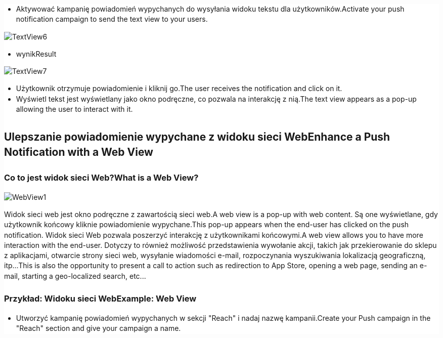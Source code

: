 * <span data-ttu-id="90224-217">Aktywować kampanię powiadomień wypychanych do wysyłania widoku tekstu dla użytkowników.</span><span class="sxs-lookup"><span data-stu-id="90224-217">Activate your push notification campaign to send the text view to your users.</span></span>

![TextView6][26]

* <span data-ttu-id="90224-219">wynik</span><span class="sxs-lookup"><span data-stu-id="90224-219">Result</span></span>

![TextView7][27]

* <span data-ttu-id="90224-221">Użytkownik otrzymuje powiadomienie i kliknij go.</span><span class="sxs-lookup"><span data-stu-id="90224-221">The user receives the notification and click on it.</span></span>
* <span data-ttu-id="90224-222">Wyświetl tekst jest wyświetlany jako okno podręczne, co pozwala na interakcję z nią.</span><span class="sxs-lookup"><span data-stu-id="90224-222">The text view appears as a pop-up allowing the user to interact with it.</span></span>

## <a name="enhance-a-push-notification-with-a-web-view"></a><span data-ttu-id="90224-223">Ulepszanie powiadomienie wypychane z widoku sieci Web</span><span class="sxs-lookup"><span data-stu-id="90224-223">Enhance a Push Notification with a Web View</span></span>
### <a name="what-is-a-web-view"></a><span data-ttu-id="90224-224">Co to jest widok sieci Web?</span><span class="sxs-lookup"><span data-stu-id="90224-224">What is a Web View?</span></span>
![WebView1][28]

<span data-ttu-id="90224-226">Widok sieci web jest okno podręczne z zawartością sieci web.</span><span class="sxs-lookup"><span data-stu-id="90224-226">A web view is a pop-up with web content.</span></span> <span data-ttu-id="90224-227">Są one wyświetlane, gdy użytkownik końcowy kliknie powiadomienie wypychane.</span><span class="sxs-lookup"><span data-stu-id="90224-227">This pop-up appears when the end-user has clicked on the push notification.</span></span>
<span data-ttu-id="90224-228">Widok sieci Web pozwala poszerzyć interakcję z użytkownikami końcowymi.</span><span class="sxs-lookup"><span data-stu-id="90224-228">A web view allows you to have more interaction with the end-user.</span></span>
<span data-ttu-id="90224-229">Dotyczy to również możliwość przedstawienia wywołanie akcji, takich jak przekierowanie do sklepu z aplikacjami, otwarcie strony sieci web, wysyłanie wiadomości e-mail, rozpoczynania wyszukiwania lokalizacją geograficzną, itp...</span><span class="sxs-lookup"><span data-stu-id="90224-229">This is also the opportunity to present a call to action such as redirection to App Store, opening a web page, sending an e-mail, starting a geo-localized search, etc...</span></span>

### <a name="example-web-view"></a><span data-ttu-id="90224-230">Przykład: Widoku sieci Web</span><span class="sxs-lookup"><span data-stu-id="90224-230">Example: Web View</span></span>
* <span data-ttu-id="90224-231">Utworzyć kampanię powiadomień wypychanych w sekcji "Reach" i nadaj nazwę kampanii.</span><span class="sxs-lookup"><span data-stu-id="90224-231">Create your Push campaign in the "Reach" section and give your campaign a name.</span></span>


[1]: ./media/mobile-engagement-how-tos/First1.png
[2]: ./media/mobile-engagement-how-tos/First2.png
[3]: ./media/mobile-engagement-how-tos/First3.png
[4]: ./media/mobile-engagement-how-tos/First4.png
[5]: ./media/mobile-engagement-how-tos/First5.png
[6]: ./media/mobile-engagement-how-tos/First6.png
[7]: ./media/mobile-engagement-how-tos/First7.png
[8]: ./media/mobile-engagement-how-tos/Test1.png
[9]: ./media/mobile-engagement-how-tos/Test2.png
[10]: ./media/mobile-engagement-how-tos/Test3.png
[11]: ./media/mobile-engagement-how-tos/Personalize1.png
[12]: ./media/mobile-engagement-how-tos/Personalize2.png
[13]: ./media/mobile-engagement-how-tos/Personalize3.png
[14]: ./media/mobile-engagement-how-tos/Personalize4.png
[15]: ./media/mobile-engagement-how-tos/Differentiate1.png
[16]: ./media/mobile-engagement-how-tos/Differentiate2.png
[17]: ./media/mobile-engagement-how-tos/Differentiate3.png
[18]: ./media/mobile-engagement-how-tos/Schedule1.png
[19]: ./media/mobile-engagement-how-tos/Schedule2.png
[20]: ./media/mobile-engagement-how-tos/Schedule3.png
[21]: ./media/mobile-engagement-how-tos/TextView1.png
[22]: ./media/mobile-engagement-how-tos/TextView2.png
[23]: ./media/mobile-engagement-how-tos/TextView3.png
[24]: ./media/mobile-engagement-how-tos/TextView4.png
[25]: ./media/mobile-engagement-how-tos/TextView5.png
[26]: ./media/mobile-engagement-how-tos/TextView6.png
[27]: ./media/mobile-engagement-how-tos/TextView7.png
[28]: ./media/mobile-engagement-how-tos/WebView1.png
[29]: ./media/mobile-engagement-how-tos/WebView2.png
[30]: ./media/mobile-engagement-how-tos/WebView3.png
[31]: ./media/mobile-engagement-how-tos/WebView4.png
[32]: ./media/mobile-engagement-how-tos/WebView5.png
[Link 1]: mobile-engagement-user-interface.md
[Link 2]: mobile-engagement-troubleshooting-guide.md
[Link 3]: mobile-engagement-how-tos.md
[Link 4]: http://go.microsoft.com/fwlink/?LinkID=525553
[Link 5]: http://go.microsoft.com/fwlink/?LinkID=525554
[Link 6]: http://go.microsoft.com/fwlink/?LinkId=525555
[Link 7]: https://account.windowsazure.com/PreviewFeatures
[Link 8]: https://social.msdn.microsoft.com/Forums/azure/home?forum=azuremobileengagement
[Link 9]: http://azure.microsoft.com/services/mobile-engagement/
[Link 10]: http://azure.microsoft.com/documentation/services/mobile-engagement/
[Link 11]: http://azure.microsoft.com/pricing/details/mobile-engagement/
[Link 12]: mobile-engagement-user-interface-navigation.md
[Link 13]: mobile-engagement-user-interface-home.md
[Link 14]: mobile-engagement-user-interface-my-account.md
[Link 15]: mobile-engagement-user-interface-analytics.md
[Link 16]: mobile-engagement-user-interface-monitor.md
[Link 17]: mobile-engagement-user-interface-reach.md
[Link 18]: mobile-engagement-user-interface-segments.md
[Link 19]: mobile-engagement-user-interface-dashboard.md
[Link 20]: mobile-engagement-user-interface-settings.md
[Link 21]: mobile-engagement-troubleshooting-guide-analytics.md
[Link 22]: mobile-engagement-troubleshooting-guide-apis.md
[Link 23]: mobile-engagement-troubleshooting-guide-push-reach.md
[Link 24]: mobile-engagement-troubleshooting-guide-service.md
[Link 25]: mobile-engagement-troubleshooting-guide-sdk.md
[Link 26]: mobile-engagement-troubleshooting-guide-sr-info.md
[Link 27]: ../mobile-engagement-how-tos-first-push.md
[Link 28]: ../mobile-engagement-how-tos-test-campaign.md
[Link 29]: ../mobile-engagement-how-tos-personalize-push.md
[Link 30]: ../mobile-engagement-how-tos-differentiate-push.md
[Link 31]: ../mobile-engagement-how-tos-schedule-campaign.md
[Link 32]: ../mobile-engagement-how-tos-text-view.md
[Link 33]: ../mobile-engagement-how-tos-web-view.md